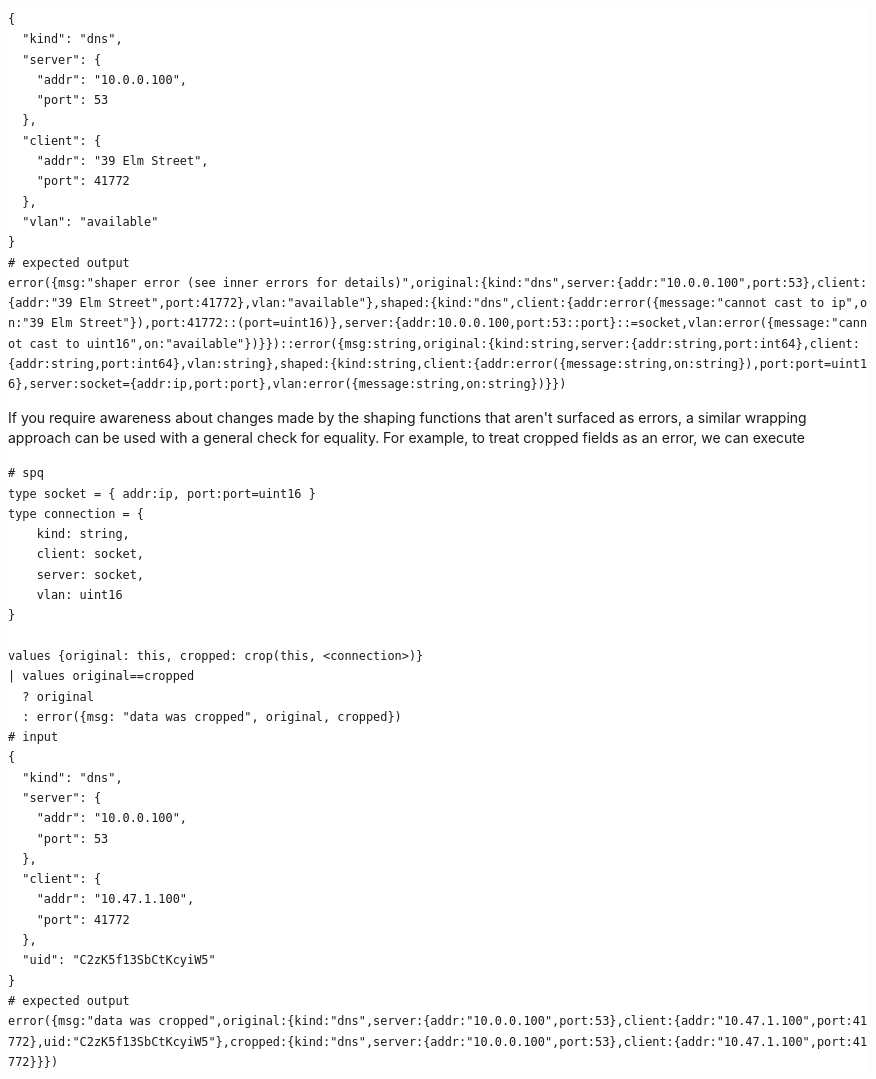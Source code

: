 ```mdtest-spq {data-layout="stacked"}
{
  "kind": "dns",
  "server": {
    "addr": "10.0.0.100",
    "port": 53
  },
  "client": {
    "addr": "39 Elm Street",
    "port": 41772
  },
  "vlan": "available"
}
# expected output
error({msg:"shaper error (see inner errors for details)",original:{kind:"dns",server:{addr:"10.0.0.100",port:53},client:{addr:"39 Elm Street",port:41772},vlan:"available"},shaped:{kind:"dns",client:{addr:error({message:"cannot cast to ip",on:"39 Elm Street"}),port:41772::(port=uint16)},server:{addr:10.0.0.100,port:53::port}::=socket,vlan:error({message:"cannot cast to uint16",on:"available"})}})::error({msg:string,original:{kind:string,server:{addr:string,port:int64},client:{addr:string,port:int64},vlan:string},shaped:{kind:string,client:{addr:error({message:string,on:string}),port:port=uint16},server:socket={addr:ip,port:port},vlan:error({message:string,on:string})}})
```

If you require awareness about changes made by the shaping functions that
aren't surfaced as errors, a similar wrapping approach can be used with a
general check for equality. For example, to treat cropped fields as an error,
we can execute

```mdtest-spq {data-layout="stacked"}
# spq
type socket = { addr:ip, port:port=uint16 }
type connection = {
    kind: string,
    client: socket,
    server: socket,
    vlan: uint16
}

values {original: this, cropped: crop(this, <connection>)}
| values original==cropped
  ? original
  : error({msg: "data was cropped", original, cropped})
# input
{
  "kind": "dns",
  "server": {
    "addr": "10.0.0.100",
    "port": 53
  },
  "client": {
    "addr": "10.47.1.100",
    "port": 41772
  },
  "uid": "C2zK5f13SbCtKcyiW5"
}
# expected output
error({msg:"data was cropped",original:{kind:"dns",server:{addr:"10.0.0.100",port:53},client:{addr:"10.47.1.100",port:41772},uid:"C2zK5f13SbCtKcyiW5"},cropped:{kind:"dns",server:{addr:"10.0.0.100",port:53},client:{addr:"10.47.1.100",port:41772}}})
```
